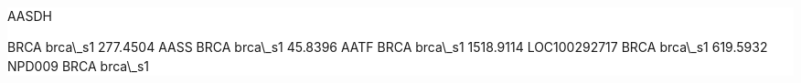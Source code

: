 AASDH
</td>
<td style="text-align:left;">
BRCA
</td>
<td style="text-align:left;">
brca\_s1
</td>
<td style="text-align:right;">
277.4504
</td>
</tr>
<tr>
<td style="text-align:left;">
AASS
</td>
<td style="text-align:left;">
BRCA
</td>
<td style="text-align:left;">
brca\_s1
</td>
<td style="text-align:right;">
45.8396
</td>
</tr>
<tr>
<td style="text-align:left;">
AATF
</td>
<td style="text-align:left;">
BRCA
</td>
<td style="text-align:left;">
brca\_s1
</td>
<td style="text-align:right;">
1518.9114
</td>
</tr>
<tr>
<td style="text-align:left;">
LOC100292717
</td>
<td style="text-align:left;">
BRCA
</td>
<td style="text-align:left;">
brca\_s1
</td>
<td style="text-align:right;">
619.5932
</td>
</tr>
<tr>
<td style="text-align:left;">
NPD009
</td>
<td style="text-align:left;">
BRCA
</td>
<td style="text-align:left;">
brca\_s1
</td>